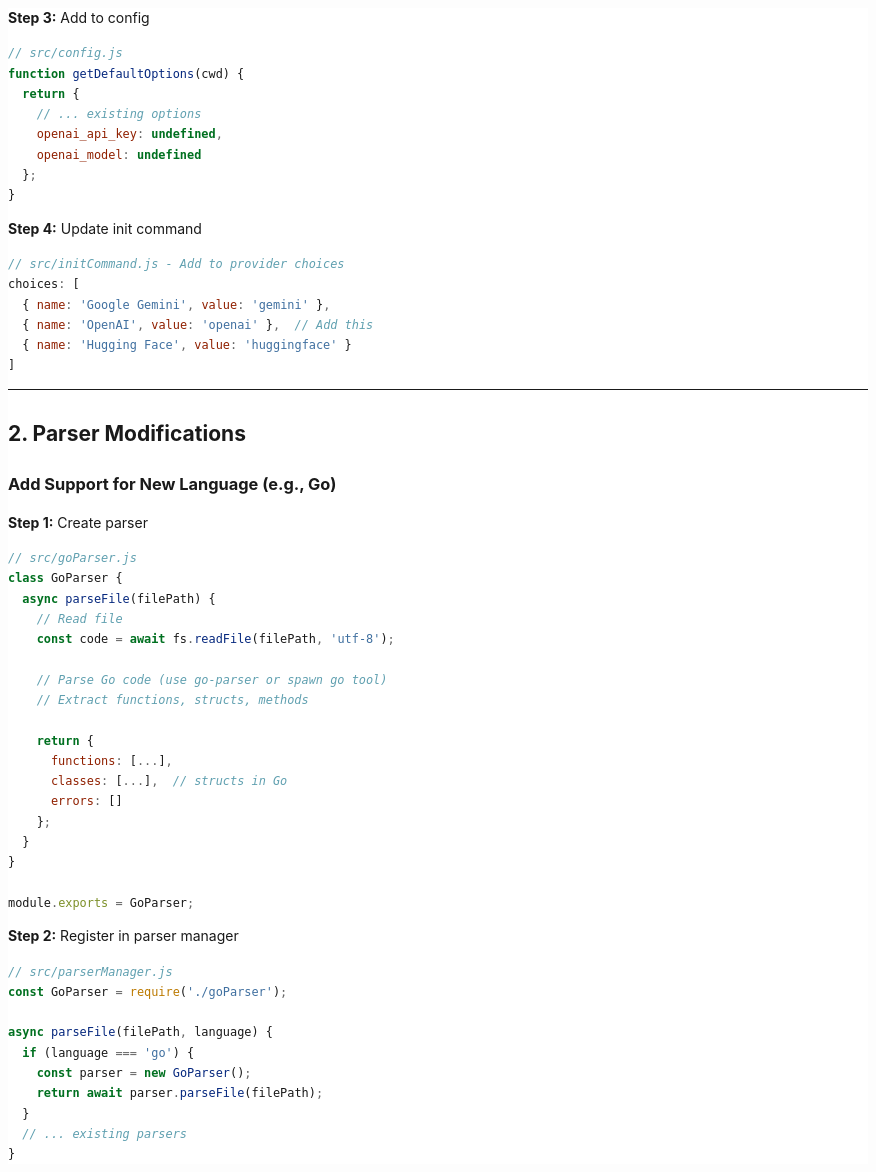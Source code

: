 **Step 3:** Add to config
```javascript
// src/config.js
function getDefaultOptions(cwd) {
  return {
    // ... existing options
    openai_api_key: undefined,
    openai_model: undefined
  };
}
```

**Step 4:** Update init command
```javascript
// src/initCommand.js - Add to provider choices
choices: [
  { name: 'Google Gemini', value: 'gemini' },
  { name: 'OpenAI', value: 'openai' },  // Add this
  { name: 'Hugging Face', value: 'huggingface' }
]
```

---

## 2. Parser Modifications

### Add Support for New Language (e.g., Go)

**Step 1:** Create parser
```javascript
// src/goParser.js
class GoParser {
  async parseFile(filePath) {
    // Read file
    const code = await fs.readFile(filePath, 'utf-8');
    
    // Parse Go code (use go-parser or spawn go tool)
    // Extract functions, structs, methods
    
    return {
      functions: [...],
      classes: [...],  // structs in Go
      errors: []
    };
  }
}

module.exports = GoParser;
```

**Step 2:** Register in parser manager
```javascript
// src/parserManager.js
const GoParser = require('./goParser');

async parseFile(filePath, language) {
  if (language === 'go') {
    const parser = new GoParser();
    return await parser.parseFile(filePath);
  }
  // ... existing parsers
}
```
